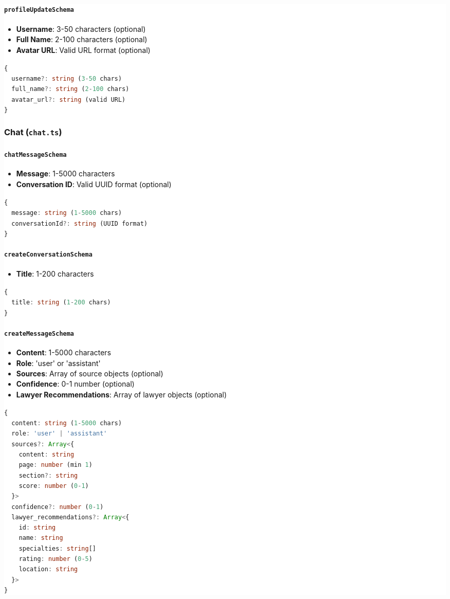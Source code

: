 #### `profileUpdateSchema`
- **Username**: 3-50 characters (optional)
- **Full Name**: 2-100 characters (optional)
- **Avatar URL**: Valid URL format (optional)

```typescript
{
  username?: string (3-50 chars)
  full_name?: string (2-100 chars)
  avatar_url?: string (valid URL)
}
```

### Chat (`chat.ts`)

#### `chatMessageSchema`
- **Message**: 1-5000 characters
- **Conversation ID**: Valid UUID format (optional)

```typescript
{
  message: string (1-5000 chars)
  conversationId?: string (UUID format)
}
```

#### `createConversationSchema`
- **Title**: 1-200 characters

```typescript
{
  title: string (1-200 chars)
}
```

#### `createMessageSchema`
- **Content**: 1-5000 characters
- **Role**: 'user' or 'assistant'
- **Sources**: Array of source objects (optional)
- **Confidence**: 0-1 number (optional)
- **Lawyer Recommendations**: Array of lawyer objects (optional)

```typescript
{
  content: string (1-5000 chars)
  role: 'user' | 'assistant'
  sources?: Array<{
    content: string
    page: number (min 1)
    section?: string
    score: number (0-1)
  }>
  confidence?: number (0-1)
  lawyer_recommendations?: Array<{
    id: string
    name: string
    specialties: string[]
    rating: number (0-5)
    location: string
  }>
}
```
